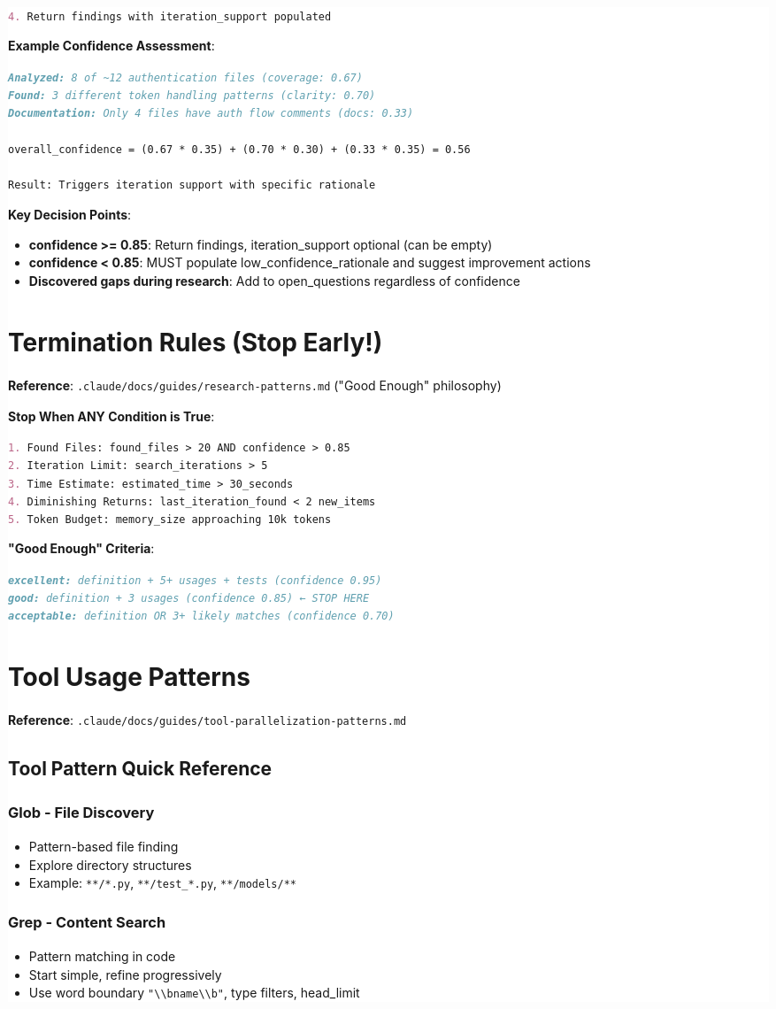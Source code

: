 ```markdown
4. Return findings with iteration_support populated
```

**Example Confidence Assessment**:
```markdown
Analyzed: 8 of ~12 authentication files (coverage: 0.67)
Found: 3 different token handling patterns (clarity: 0.70)
Documentation: Only 4 files have auth flow comments (docs: 0.33)

overall_confidence = (0.67 * 0.35) + (0.70 * 0.30) + (0.33 * 0.35) = 0.56

Result: Triggers iteration support with specific rationale
```

**Key Decision Points**:
- **confidence >= 0.85**: Return findings, iteration_support optional (can be empty)
- **confidence < 0.85**: MUST populate low_confidence_rationale and suggest improvement actions
- **Discovered gaps during research**: Add to open_questions regardless of confidence

# Termination Rules (Stop Early!)

**Reference**: `.claude/docs/guides/research-patterns.md` ("Good Enough" philosophy)

**Stop When ANY Condition is True**:

```markdown
1. Found Files: found_files > 20 AND confidence > 0.85
2. Iteration Limit: search_iterations > 5
3. Time Estimate: estimated_time > 30_seconds
4. Diminishing Returns: last_iteration_found < 2 new_items
5. Token Budget: memory_size approaching 10k tokens
```

**"Good Enough" Criteria**:
```markdown
excellent: definition + 5+ usages + tests (confidence 0.95)
good: definition + 3 usages (confidence 0.85) ← STOP HERE
acceptable: definition OR 3+ likely matches (confidence 0.70)
```

# Tool Usage Patterns

**Reference**: `.claude/docs/guides/tool-parallelization-patterns.md`

## Tool Pattern Quick Reference

### Glob - File Discovery
- Pattern-based file finding
- Explore directory structures
- Example: `**/*.py`, `**/test_*.py`, `**/models/**`

### Grep - Content Search
- Pattern matching in code
- Start simple, refine progressively
- Use word boundary `"\\bname\\b"`, type filters, head_limit
